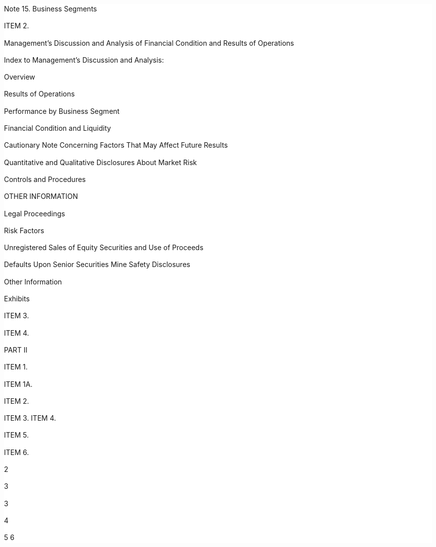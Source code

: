 Note 15. Business Segments

ITEM 2.

Management’s Discussion and Analysis of Financial Condition and Results of Operations

Index to Management’s Discussion and Analysis:

Overview

Results of Operations

Performance by Business Segment

Financial Condition and Liquidity

Cautionary Note Concerning Factors That May Affect Future Results

Quantitative and Qualitative Disclosures About Market Risk

Controls and Procedures

OTHER INFORMATION

Legal Proceedings

Risk Factors

Unregistered Sales of Equity Securities and Use of Proceeds

Defaults Upon Senior Securities
Mine Safety Disclosures

Other Information

Exhibits

ITEM 3.

ITEM 4.

PART II

ITEM 1.

ITEM 1A.

ITEM 2.

ITEM 3.
ITEM 4.

ITEM 5.

ITEM 6.

2

3

3

4

5
6
